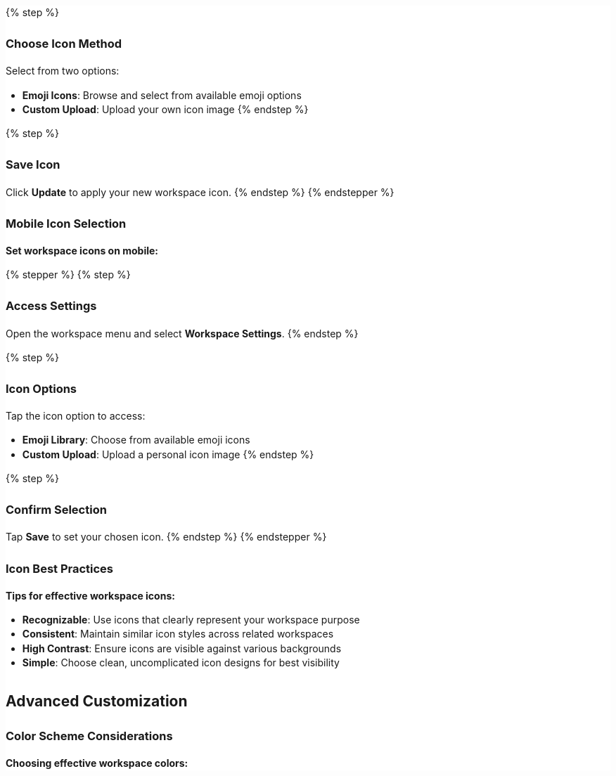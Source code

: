 {% step %}
### Choose Icon Method
Select from two options:
- **Emoji Icons**: Browse and select from available emoji options
- **Custom Upload**: Upload your own icon image
{% endstep %}

{% step %}
### Save Icon
Click **Update** to apply your new workspace icon.
{% endstep %}
{% endstepper %}

### Mobile Icon Selection

**Set workspace icons on mobile:**

{% stepper %}
{% step %}
### Access Settings
Open the workspace menu and select **Workspace Settings**.
{% endstep %}

{% step %}
### Icon Options
Tap the icon option to access:
- **Emoji Library**: Choose from available emoji icons
- **Custom Upload**: Upload a personal icon image
{% endstep %}

{% step %}
### Confirm Selection
Tap **Save** to set your chosen icon.
{% endstep %}
{% endstepper %}

### Icon Best Practices

**Tips for effective workspace icons:**

- **Recognizable**: Use icons that clearly represent your workspace purpose
- **Consistent**: Maintain similar icon styles across related workspaces
- **High Contrast**: Ensure icons are visible against various backgrounds
- **Simple**: Choose clean, uncomplicated icon designs for best visibility

## Advanced Customization

### Color Scheme Considerations

**Choosing effective workspace colors:**
